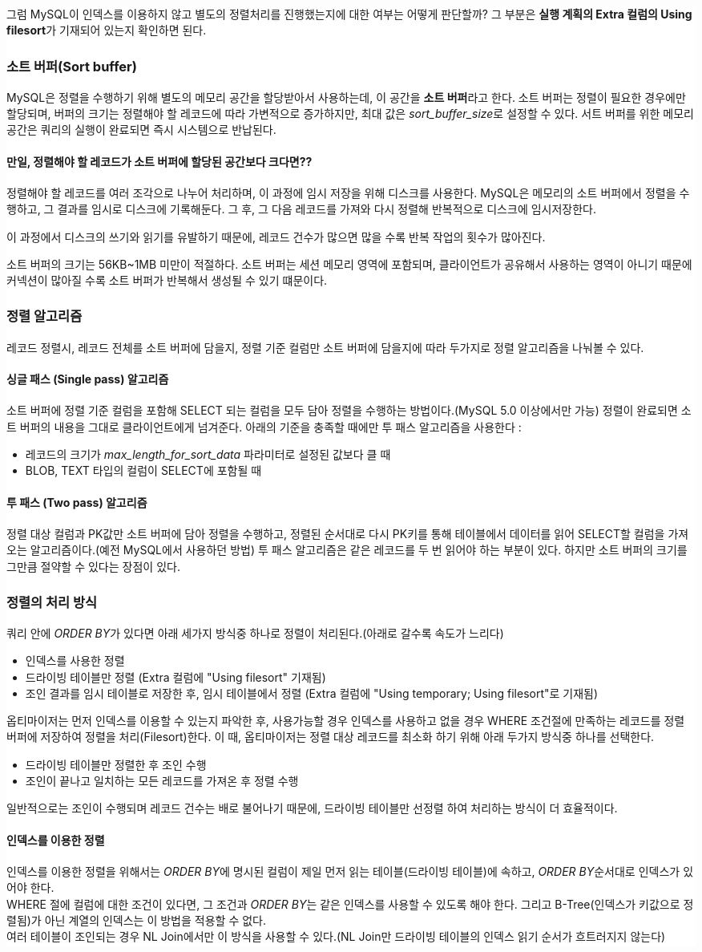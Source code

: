 그럼 MySQL이 인덱스를 이용하지 않고 별도의 정렬처리를 진행했는지에 대한 여부는 어떻게 판단할까? 그 부분은 **실행 계획의 Extra 컬럼의 Using filesort**가 기재되어 있는지 확인하면 된다.


### 소트 버퍼(Sort buffer)
MySQL은 정렬을 수행하기 위해 별도의 메모리 공간을 할당받아서 사용하는데, 이 공간을 **소트 버퍼**라고 한다. 
소트 버퍼는 정렬이 필요한 경우에만 할당되며, 버퍼의 크기는 정렬해야 할 레코드에 따라 가변적으로 증가하지만, 최대 값은 *sort_buffer_size*로 설정할 수 있다.
서트 버퍼를 위한 메모리 공간은 쿼리의 실행이 완료되면 즉시 시스템으로 반납된다.

#### 만일, 정렬해야 할 레코드가 소트 버퍼에 할당된 공간보다 크다면??
정렬해야 할 레코드를 여러 조각으로 나누어 처리하며, 이 과정에 임시 저장을 위해 디스크를 사용한다.
MySQL은 메모리의 소트 버퍼에서 정렬을 수행하고, 그 결과를 임시로 디스크에 기록해둔다. 그 후, 그 다음 레코드를 가져와 다시 정렬해 반복적으로 디스크에 임시저장한다.

이 과정에서 디스크의 쓰기와 읽기를 유발하기 때문에, 레코드 건수가 많으면 많을 수록 반복 작업의 횟수가 많아진다.

소트 버퍼의 크기는 56KB~1MB 미만이 적절하다. 소트 버퍼는 세션 메모리 영역에 포함되며, 클라이언트가 공유해서 사용하는 영역이 아니기 때문에 커넥션이 많아질 수록 소트 버퍼가 반복해서 생성될 수 있기 떄문이다.

### 정렬 알고리즘
레코드 정렬시, 레코드 전체를 소트 버퍼에 담을지, 정렬 기준 컬럼만 소트 버퍼에 담을지에 따라 두가지로 정렬 알고리즘을 나눠볼 수 있다.

#### 싱글 패스 (Single pass) 알고리즘
소트 버퍼에 정렬 기준 컬럼을 포함해 SELECT 되는 컬럼을 모두 담아 정렬을 수행하는 방법이다.(MySQL 5.0 이상에서만 가능)
정렬이 완료되면 소트 버퍼의 내용을 그대로 클라이언트에게 넘겨준다.
아래의 기준을 충족할 때에만 투 패스 알고리즘을 사용한다 : 
* 레코드의 크기가 *max_length_for_sort_data* 파라미터로 설정된 값보다 클 때
* BLOB, TEXT 타입의 컬럼이 SELECT에 포함될 때

#### 투 패스 (Two pass) 알고리즘
정렬 대상 컬럼과 PK값만 소트 버퍼에 담아 정렬을 수행하고, 정렬된 순서대로 다시 PK키를 통해 테이블에서 데이터를 읽어 SELECT할 컬럼을 가져오는 알고리즘이다.(예전 MySQL에서 사용하던 방법)
투 패스 알고리즘은 같은 레코드를 두 번 읽어야 하는 부분이 있다. 하지만 소트 버퍼의 크기를 그만큼 절약할 수 있다는 장점이 있다.

### 정렬의 처리 방식
쿼리 안에 *ORDER BY*가 있다면 아래 세가지 방식중 하나로 정렬이 처리된다.(아래로 갈수록 속도가 느리다)
* 인덱스를 사용한 정렬
* 드라이빙 테이블만 정렬 (Extra 컬럼에 "Using filesort" 기재됨)
* 조인 결과를 임시 테이블로 저장한 후, 임시 테이블에서 정렬 (Extra 컬럼에 "Using temporary; Using filesort"로 기재됨)

옵티마이저는 먼저 인덱스를 이용할 수 있는지 파악한 후, 사용가능할 경우 인덱스를 사용하고 없을 경우 WHERE 조건절에 만족하는 레코드를 정렬 버퍼에 저장하여 정렬을 처리(Filesort)한다. 이 때, 옵티마이저는 정렬 대상 레코드를 최소화 하기 위해 아래 두가지 방식중 하나를 선택한다. 
* 드라이빙 테이블만 정렬한 후 조인 수행
* 조인이 끝나고 일치하는 모든 레코드를 가져온 후 정렬 수행

일반적으로는 조인이 수행되며 레코드 건수는 배로 불어나기 때문에, 드라이빙 테이블만 선정렬 하여 처리하는 방식이 더 효율적이다.

#### 인덱스를 이용한 정렬
인덱스를 이용한 정렬을 위해서는 *ORDER BY*에 명시된 컬럼이 제일 먼저 읽는 테이블(드라이빙 테이블)에 속하고, *ORDER BY*순서대로 인덱스가 있어야 한다.  
WHERE 절에 컬럼에 대한 조건이 있다면, 그 조건과 *ORDER BY*는 같은 인덱스를 사용할 수 있도록 해야 한다. 그리고 B-Tree(인덱스가 키값으로 정렬됨)가 아닌 계열의 인덱스는 이 방법을 적용할 수 없다.  
여러 테이블이 조인되는 경우 NL Join에서만 이 방식을 사용할 수 있다.(NL Join만 드라이빙 테이블의 인덱스 읽기 순서가 흐트러지지 않는다)


